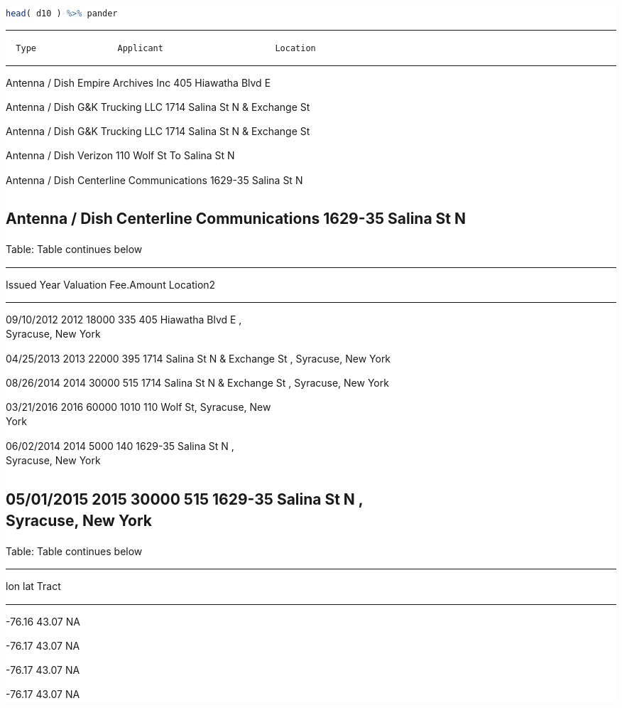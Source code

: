 ```r
head( d10 ) %>% pander
```


-----------------------------------------------------------------------------
      Type                Applicant                      Location            
---------------- --------------------------- --------------------------------
 Antenna / Dish      Empire Archives Inc           405 Hiawatha Blvd E       

 Antenna / Dish       G&K Trucking LLC        1714 Salina St N & Exchange St 

 Antenna / Dish       G&K Trucking LLC        1714 Salina St N & Exchange St 

 Antenna / Dish            Verizon              110 Wolf St To Salina St N   

 Antenna / Dish   Centerline Communications        1629-35 Salina St N       

 Antenna / Dish   Centerline Communications        1629-35 Salina St N       
-----------------------------------------------------------------------------

Table: Table continues below

 
-----------------------------------------------------------------------------
   Issued     Year   Valuation   Fee.Amount             Location2            
------------ ------ ----------- ------------ --------------------------------
 09/10/2012   2012     18000        335           405 Hiawatha Blvd E ,      
                                                    Syracuse, New York       

 04/25/2013   2013     22000        395       1714 Salina St N & Exchange St 
                                                   , Syracuse, New York      

 08/26/2014   2014     30000        515       1714 Salina St N & Exchange St 
                                                   , Syracuse, New York      

 03/21/2016   2016     60000        1010        110 Wolf St, Syracuse, New   
                                                           York              

 06/02/2014   2014     5000         140           1629-35 Salina St N ,      
                                                    Syracuse, New York       

 05/01/2015   2015     30000        515           1629-35 Salina St N ,      
                                                    Syracuse, New York       
-----------------------------------------------------------------------------

Table: Table continues below

 
------------------------
  lon      lat    Tract 
-------- ------- -------
 -76.16   43.07    NA   

 -76.17   43.07    NA   

 -76.17   43.07    NA   

 -76.17   43.07    NA   

